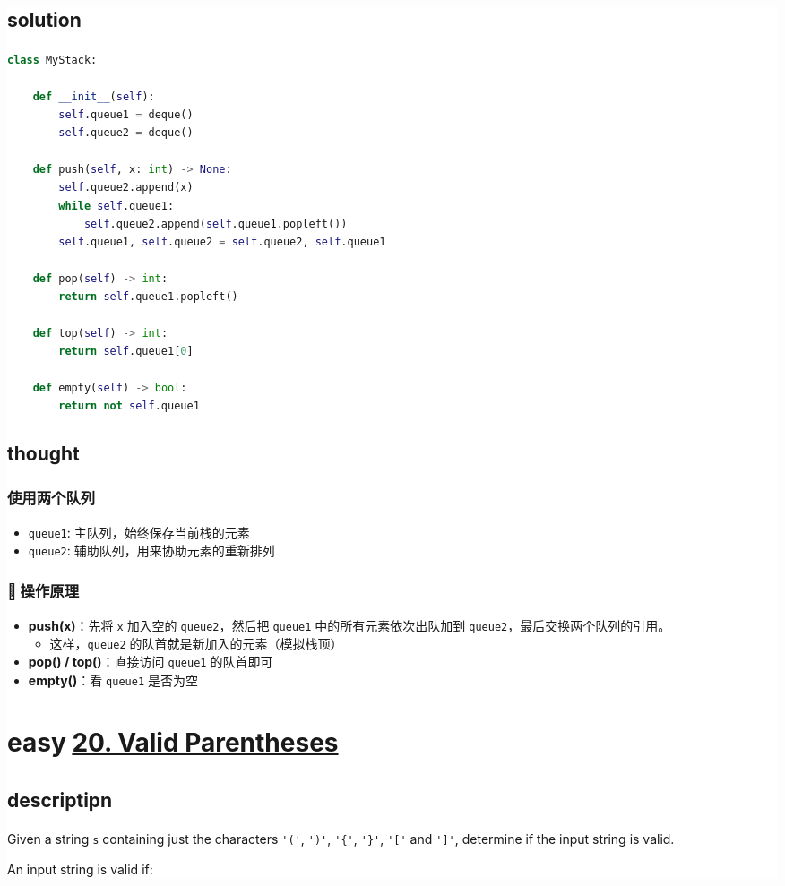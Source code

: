 ## solution

```python
class MyStack:

    def __init__(self):
        self.queue1 = deque()
        self.queue2 = deque()

    def push(self, x: int) -> None:
        self.queue2.append(x)
        while self.queue1:
            self.queue2.append(self.queue1.popleft())
        self.queue1, self.queue2 = self.queue2, self.queue1

    def pop(self) -> int:
        return self.queue1.popleft()

    def top(self) -> int:
        return self.queue1[0]

    def empty(self) -> bool:
        return not self.queue1
```



## thought

### 使用两个队列

- `queue1`: 主队列，始终保存当前栈的元素
- `queue2`: 辅助队列，用来协助元素的重新排列

### 🌟 操作原理

- **push(x)**：先将 `x` 加入空的 `queue2`，然后把 `queue1` 中的所有元素依次出队加到 `queue2`，最后交换两个队列的引用。
  - 这样，`queue2` 的队首就是新加入的元素（模拟栈顶）
- **pop() / top()**：直接访问 `queue1` 的队首即可
- **empty()**：看 `queue1` 是否为空

# easy [20. Valid Parentheses](https://leetcode.com/problems/valid-parentheses/)

## descriptipn

Given a string `s` containing just the characters `'('`, `')'`, `'{'`, `'}'`, `'['` and `']'`, determine if the input string is valid.

An input string is valid if:
